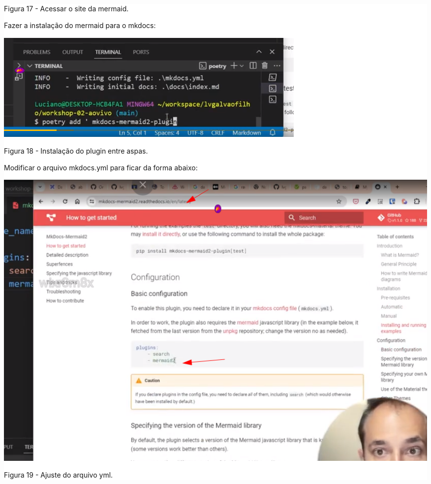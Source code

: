Figura 17 - Acessar o site da mermaid.

Fazer a instalação do mermaid para o mkdocs:

![alt text](pic/18image.png)

Figura 18 - Instalação do plugin entre aspas.

Modificar o arquivo mkdocs.yml para ficar da forma abaixo:

![alt text](pic/19image.png)

Figura 19 - Ajuste do arquivo yml.
